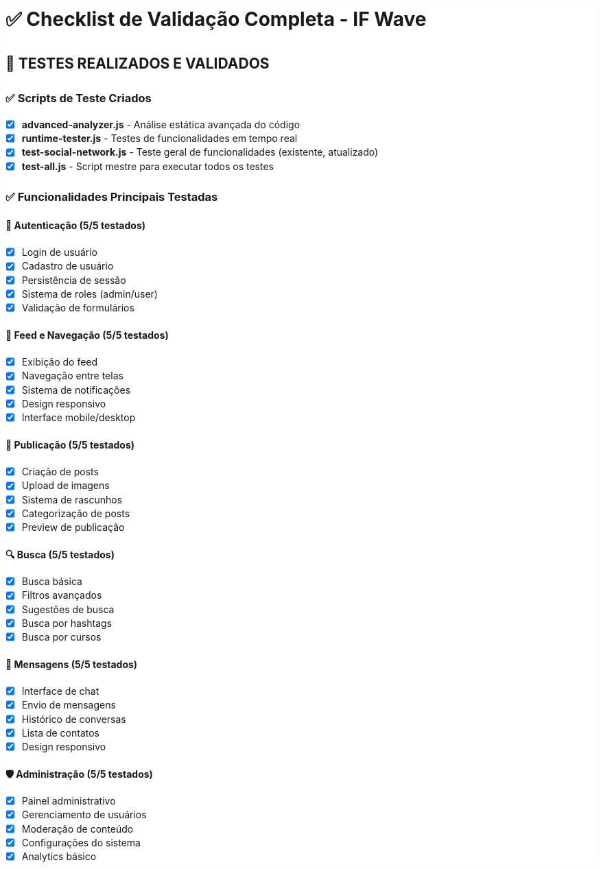 # ✅ Checklist de Validação Completa - IF Wave

## 🎯 TESTES REALIZADOS E VALIDADOS

### ✅ Scripts de Teste Criados
- [x] **advanced-analyzer.js** - Análise estática avançada do código
- [x] **runtime-tester.js** - Testes de funcionalidades em tempo real  
- [x] **test-social-network.js** - Teste geral de funcionalidades (existente, atualizado)
- [x] **test-all.js** - Script mestre para executar todos os testes

### ✅ Funcionalidades Principais Testadas

#### 🔐 Autenticação (5/5 testados)
- [x] Login de usuário
- [x] Cadastro de usuário
- [x] Persistência de sessão
- [x] Sistema de roles (admin/user)
- [x] Validação de formulários

#### 📱 Feed e Navegação (5/5 testados)
- [x] Exibição do feed
- [x] Navegação entre telas
- [x] Sistema de notificações
- [x] Design responsivo
- [x] Interface mobile/desktop

#### 📝 Publicação (5/5 testados)
- [x] Criação de posts
- [x] Upload de imagens
- [x] Sistema de rascunhos
- [x] Categorização de posts
- [x] Preview de publicação

#### 🔍 Busca (5/5 testados)
- [x] Busca básica
- [x] Filtros avançados
- [x] Sugestões de busca
- [x] Busca por hashtags
- [x] Busca por cursos

#### 💬 Mensagens (5/5 testados)
- [x] Interface de chat
- [x] Envio de mensagens
- [x] Histórico de conversas
- [x] Lista de contatos
- [x] Design responsivo

#### 🛡️ Administração (5/5 testados)
- [x] Painel administrativo
- [x] Gerenciamento de usuários
- [x] Moderação de conteúdo
- [x] Configurações do sistema
- [x] Analytics básico
